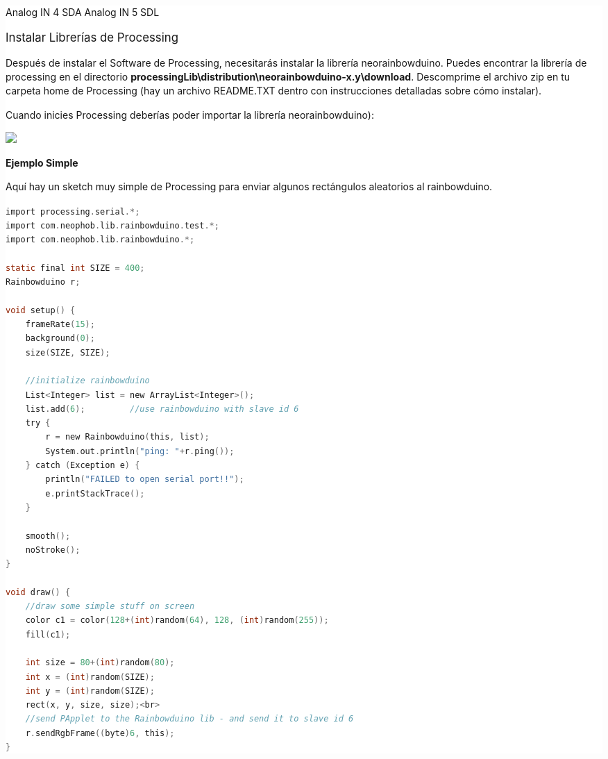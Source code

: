 <td>Analog IN 4</td>
<td>SDA</td>
</tr>
<tr>
<td>Analog IN 5</td>
<td>SDL</td>
</tr>
</table>

<big>Instalar Librerías de Processing </big>

Después de instalar el Software de Processing, necesitarás instalar la librería neorainbowduino. Puedes encontrar la librería de processing en el directorio **processingLib\distribution\neorainbowduino-x.y\download**. Descomprime el archivo zip en tu carpeta home de Processing (hay un archivo README.TXT dentro con instrucciones detalladas sobre cómo instalar).

Cuando inicies Processing deberías poder importar la librería neorainbowduino):

![](https://files.seeedstudio.com/wiki/Rainbowduino_LED_driver_platform-ATmega328/img/RAINBOW-processing-lib.png)

**Ejemplo Simple**

Aquí hay un sketch muy simple de Processing para enviar algunos rectángulos aleatorios al rainbowduino.

```c
import processing.serial.*;
import com.neophob.lib.rainbowduino.test.*;
import com.neophob.lib.rainbowduino.*;

static final int SIZE = 400;
Rainbowduino r;

void setup() {
    frameRate(15);
    background(0);
    size(SIZE, SIZE);

    //initialize rainbowduino
    List<Integer> list = new ArrayList<Integer>();
    list.add(6);         //use rainbowduino with slave id 6
    try {
        r = new Rainbowduino(this, list);
        System.out.println("ping: "+r.ping());
    } catch (Exception e) {
        println("FAILED to open serial port!!");
        e.printStackTrace();
    }

    smooth();
    noStroke();
}

void draw() {
    //draw some simple stuff on screen
    color c1 = color(128+(int)random(64), 128, (int)random(255));
    fill(c1);

    int size = 80+(int)random(80);
    int x = (int)random(SIZE);
    int y = (int)random(SIZE);
    rect(x, y, size, size);<br>
    //send PApplet to the Rainbowduino lib - and send it to slave id 6
    r.sendRgbFrame((byte)6, this);
}
```
